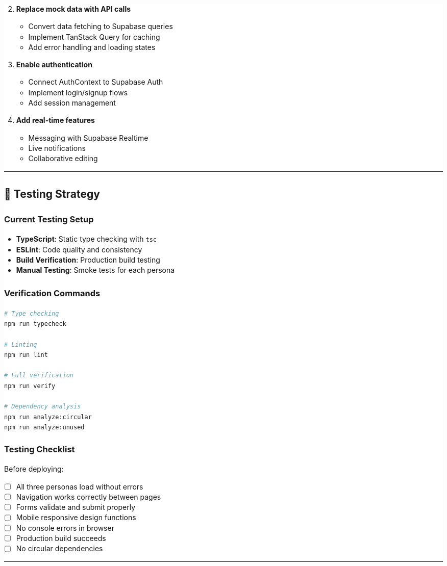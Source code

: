 2. **Replace mock data with API calls**
   - Convert data fetching to Supabase queries
   - Implement TanStack Query for caching
   - Add error handling and loading states

3. **Enable authentication**
   - Connect AuthContext to Supabase Auth
   - Implement login/signup flows
   - Add session management

4. **Add real-time features**
   - Messaging with Supabase Realtime
   - Live notifications
   - Collaborative editing

---

## 🧪 Testing Strategy

### Current Testing Setup

- **TypeScript**: Static type checking with `tsc`
- **ESLint**: Code quality and consistency
- **Build Verification**: Production build testing
- **Manual Testing**: Smoke tests for each persona

### Verification Commands

```bash
# Type checking
npm run typecheck

# Linting
npm run lint

# Full verification
npm run verify

# Dependency analysis
npm run analyze:circular
npm run analyze:unused
```

### Testing Checklist

Before deploying:
- [ ] All three personas load without errors
- [ ] Navigation works correctly between pages
- [ ] Forms validate and submit properly
- [ ] Mobile responsive design functions
- [ ] No console errors in browser
- [ ] Production build succeeds
- [ ] No circular dependencies

---